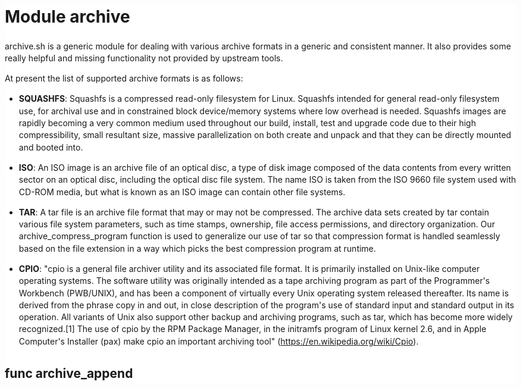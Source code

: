 # Module archive

archive.sh is a generic module for dealing with various archive formats in a generic and consistent manner. It also
provides some really helpful and missing functionality not provided by upstream tools.

At present the list of supported archive formats is as follows:

- **SQUASHFS**: Squashfs is a compressed read-only filesystem for Linux. Squashfs intended for general read-only filesystem
use, for archival use and in constrained block device/memory systems where low overhead is needed. Squashfs images are
rapidly becoming a very common medium used throughout our build, install, test and upgrade code due to their high
compressibility, small resultant size, massive parallelization on both create and unpack and that they can be directly
mounted and booted into.

- **ISO**: An ISO image is an archive file of an optical disc, a type of disk image composed of the data contents from every
written sector on an optical disc, including the optical disc file system. The name ISO is taken from the ISO
9660 file system used with CD-ROM media, but what is known as an ISO image can contain other file systems.

- **TAR**: A tar file is an archive file format that may or may not be compressed. The archive data sets created by tar
contain various file system parameters, such as time stamps, ownership, file access permissions, and directory
organization. Our archive_compress_program function is used to generalize our use of tar so that compression format is
handled seamlessly based on the file extension in a way which picks the best compression program at runtime.

- **CPIO**: "cpio is a general file archiver utility and its associated file format. It is primarily installed on Unix-like
computer operating systems. The software utility was originally intended as a tape archiving program as part of the
Programmer's Workbench (PWB/UNIX), and has been a component of virtually every Unix operating system released
thereafter. Its name is derived from the phrase copy in and out, in close description of the program's use of standard
input and standard output in its operation. All variants of Unix also support other backup and archiving programs,
such as tar, which has become more widely recognized.[1] The use of cpio by the RPM Package Manager, in the initramfs
program of Linux kernel 2.6, and in Apple Computer's Installer (pax) make cpio an important archiving tool"
(https://en.wikipedia.org/wiki/Cpio).

## func archive_append
